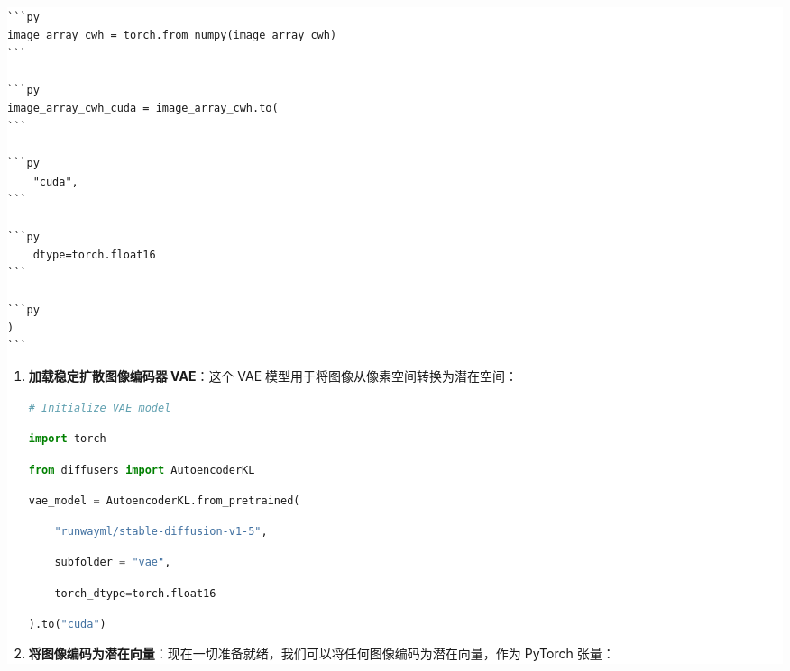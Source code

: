     ```py
    image_array_cwh = torch.from_numpy(image_array_cwh)
    ```

    ```py
    image_array_cwh_cuda = image_array_cwh.to(
    ```

    ```py
        "cuda",
    ```

    ```py
        dtype=torch.float16
    ```

    ```py
    )
    ```

1.  **加载稳定扩散图像编码器 VAE**：这个 VAE 模型用于将图像从像素空间转换为潜在空间：

    ```py
    # Initialize VAE model
    ```

    ```py
    import torch
    ```

    ```py
    from diffusers import AutoencoderKL
    ```

    ```py
    vae_model = AutoencoderKL.from_pretrained(
    ```

    ```py
        "runwayml/stable-diffusion-v1-5",
    ```

    ```py
        subfolder = "vae",
    ```

    ```py
        torch_dtype=torch.float16
    ```

    ```py
    ).to("cuda")
    ```

1.  **将图像编码为潜在向量**：现在一切准备就绪，我们可以将任何图像编码为潜在向量，作为 PyTorch 张量：

